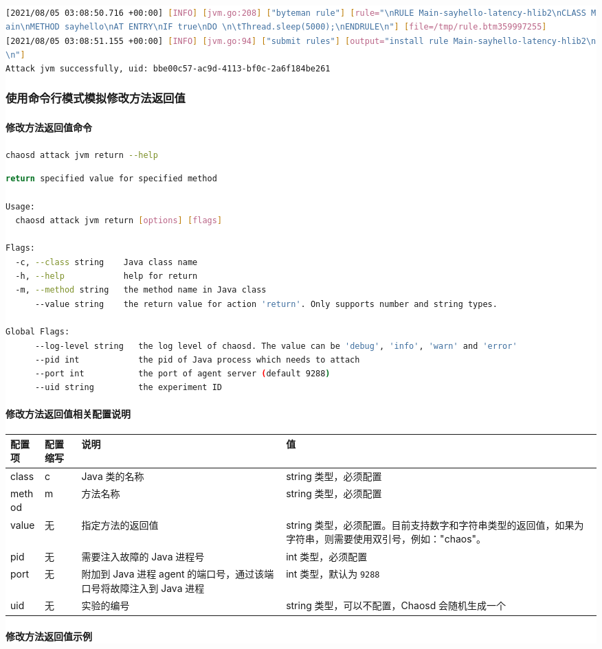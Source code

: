 ```bash
[2021/08/05 03:08:50.716 +00:00] [INFO] [jvm.go:208] ["byteman rule"] [rule="\nRULE Main-sayhello-latency-hlib2\nCLASS Main\nMETHOD sayhello\nAT ENTRY\nIF true\nDO \n\tThread.sleep(5000);\nENDRULE\n"] [file=/tmp/rule.btm359997255]
[2021/08/05 03:08:51.155 +00:00] [INFO] [jvm.go:94] ["submit rules"] [output="install rule Main-sayhello-latency-hlib2\n\n"]
Attack jvm successfully, uid: bbe00c57-ac9d-4113-bf0c-2a6f184be261
```

### 使用命令行模式模拟修改方法返回值

#### 修改方法返回值命令

```bash
chaosd attack jvm return --help
```

```bash
return specified value for specified method

Usage:
  chaosd attack jvm return [options] [flags]

Flags:
  -c, --class string    Java class name
  -h, --help            help for return
  -m, --method string   the method name in Java class
      --value string    the return value for action 'return'. Only supports number and string types.

Global Flags:
      --log-level string   the log level of chaosd. The value can be 'debug', 'info', 'warn' and 'error'
      --pid int            the pid of Java process which needs to attach
      --port int           the port of agent server (default 9288)
      --uid string         the experiment ID
```

#### 修改方法返回值相关配置说明

| 配置项 | 配置缩写 | 说明 | 值 |
| :-- | :-- | :-- | :-- |
| class | c | Java 类的名称 | string 类型，必须配置 |
| method | m | 方法名称 | string 类型，必须配置 |
| value | 无 | 指定方法的返回值 | string 类型，必须配置。目前支持数字和字符串类型的返回值，如果为字符串，则需要使用双引号，例如："chaos"。 |
| pid | 无 | 需要注入故障的 Java 进程号 | int 类型，必须配置 |
| port | 无 | 附加到 Java 进程 agent 的端口号，通过该端口号将故障注入到 Java 进程 | int 类型，默认为 `9288` |
| uid | 无 | 实验的编号 | string 类型，可以不配置，Chaosd 会随机生成一个 |

#### 修改方法返回值示例

